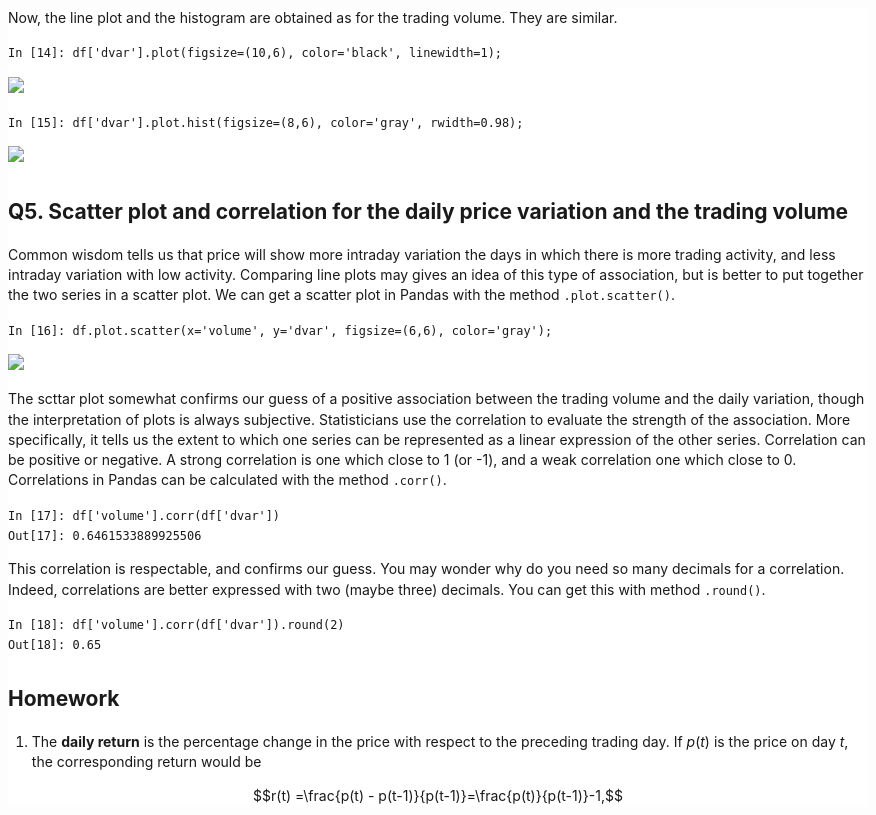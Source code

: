 Now, the line plot and the histogram are obtained as for the trading volume. They are similar.

```
In [14]: df['dvar'].plot(figsize=(10,6), color='black', linewidth=1);
```

![](https://github.com/cinnData/PythonBootcamp/blob/main/Figures/fig_7.4.png)

```
In [15]: df['dvar'].plot.hist(figsize=(8,6), color='gray', rwidth=0.98);
```

![](https://github.com/cinnData/PythonBootcamp/blob/main/Figures/fig_7.5.png)

## Q5. Scatter plot and correlation for the daily price variation and the trading volume

Common wisdom tells us that price will show more intraday variation the days in which there is more trading activity, and less intraday variation with low activity. Comparing line plots may gives an idea of this type of association, but is better to put together the two series in a scatter plot. We can get a scatter plot in Pandas with the method `.plot.scatter()`.

```
In [16]: df.plot.scatter(x='volume', y='dvar', figsize=(6,6), color='gray');
```

![](https://github.com/cinnData/PythonBootcamp/blob/main/Figures/fig_7.6.png)

The scttar plot somewhat confirms our guess of a positive association between the trading volume and the daily variation, though the interpretation of plots is always subjective. Statisticians use the correlation to evaluate the strength of the association. More specifically, it tells us the extent to which one series can be represented as a linear expression of the other series. Correlation can be positive or negative. A strong correlation is one which close to 1 (or -1), and a weak correlation one which close to 0. Correlations in Pandas can be calculated with the method `.corr()`.

```
In [17]: df['volume'].corr(df['dvar'])
Out[17]: 0.6461533889925506
```

This correlation is respectable, and confirms our guess. You may wonder why do you need so many decimals for a correlation. Indeed, correlations are better expressed with two (maybe three) decimals. You can get this with method `.round()`.

```
In [18]: df['volume'].corr(df['dvar']).round(2)
Out[18]: 0.65
```

## Homework

1. The **daily return** is the percentage change in the price with respect to the preceding trading day. If $p(t)$ is the price on day $t$, the corresponding return would be

$$r(t) =\frac{p(t) - p(t-1)}{p(t-1)}=\frac{p(t)}{p(t-1)}-1,$$
